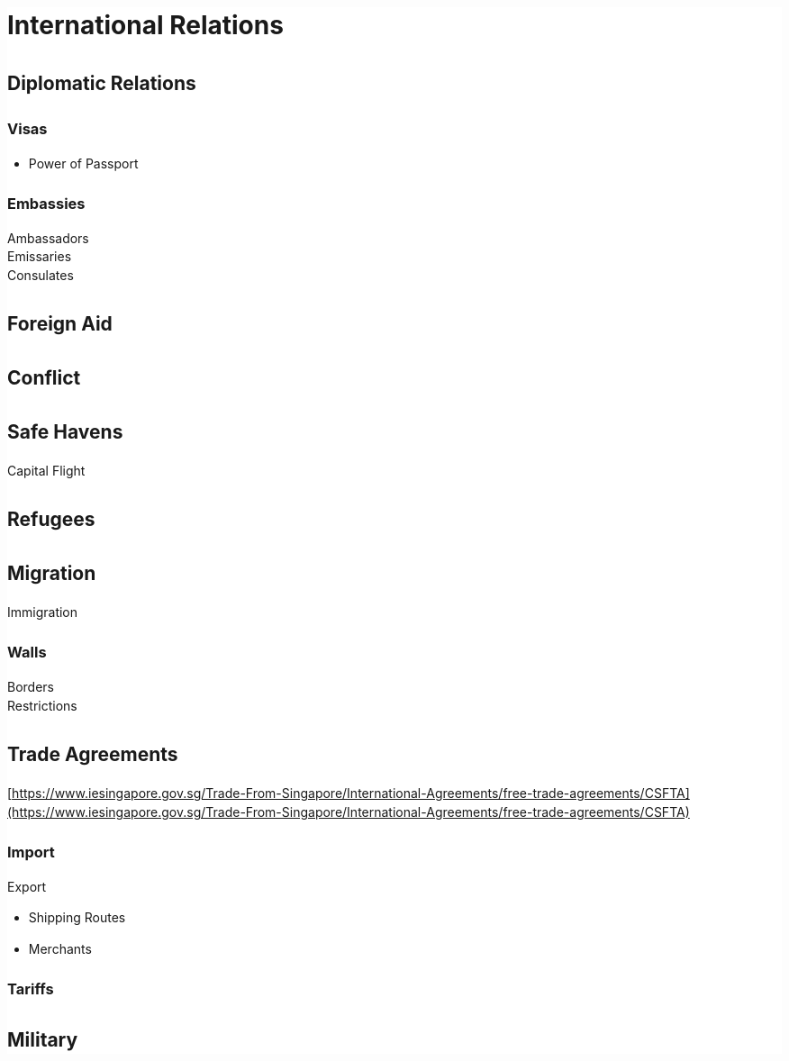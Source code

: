 # International Relations


## Diplomatic Relations

### Visas

- Power of Passport

### Embassies  
  Ambassadors  
  Emissaries  
  Consulates

## Foreign Aid

## Conflict

## Safe Havens  
  Capital Flight

## Refugees

## Migration  
  Immigration

### Walls  
  Borders  
  Restrictions

## Trade Agreements  
  [https://www.iesingapore.gov.sg/Trade-From-Singapore/International-Agreements/free-trade-agreements/CSFTA](https://www.iesingapore.gov.sg/Trade-From-Singapore/International-Agreements/free-trade-agreements/CSFTA)

### Import  
  Export

- Shipping Routes

- Merchants

### Tariffs

## Military
